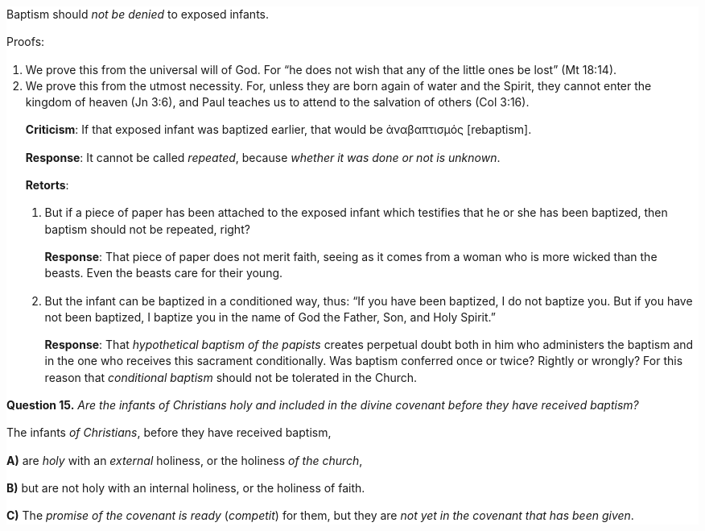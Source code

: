 Baptism should <em>not be denied</em> to exposed infants.

Proofs:
<ol><li>We prove this from the universal will of God. For “he does not wish that any of the little ones be lost” (Mt 18:14).</li>
<li>We prove this from the utmost necessity. For, unless they are born again of water and the Spirit, they cannot enter the kingdom of heaven (Jn 3:6), and Paul teaches us to attend to the salvation of others (Col 3:16).

<strong>Criticism</strong>: If that exposed infant was baptized earlier, that would be ἀναβαπτισμός [rebaptism].

<strong>Response</strong>: It cannot be called <em>repeated</em>, because <em>whether it was done or not is unknown</em>.

<strong>Retorts</strong>:
<ol><li>But if a piece of paper has been attached to the exposed infant which testifies that he or she has been baptized, then baptism should not be repeated, right?

<strong>Response</strong>: That piece of paper does not merit faith, seeing as it comes from a woman who is more wicked than the beasts. Even the beasts care for their young.</li>
<li>But the infant can be baptized in a conditioned way, thus: “If you have been baptized, I do not baptize you. But if you have not been baptized, I baptize you in the name of God the Father, Son, and Holy Spirit.”

<strong>Response</strong>: That <em>hypothetical baptism of the papists</em> creates perpetual doubt both in him who administers the baptism and in the one who receives this sacrament conditionally. Was baptism conferred once or twice? Rightly or wrongly? For this reason that <em>conditional baptism</em> should not be tolerated in the Church.</li></ol></li></ol>

<strong>Question 15.</strong> <em>Are the infants of Christians holy and included in the divine covenant before they have received baptism?</em>

The infants <em>of Christians</em>, before they have received baptism,

<strong>A)</strong> are <em>holy</em> with an <em>external</em> holiness, or the holiness <em>of the church</em>,

<strong>B)</strong> but are not holy with an internal holiness, or the holiness of faith.

<strong>C)</strong> The <em>promise of the covenant is ready</em> (<em>competit</em>) for them, but they are <em>not yet in the covenant that has been given</em>.
